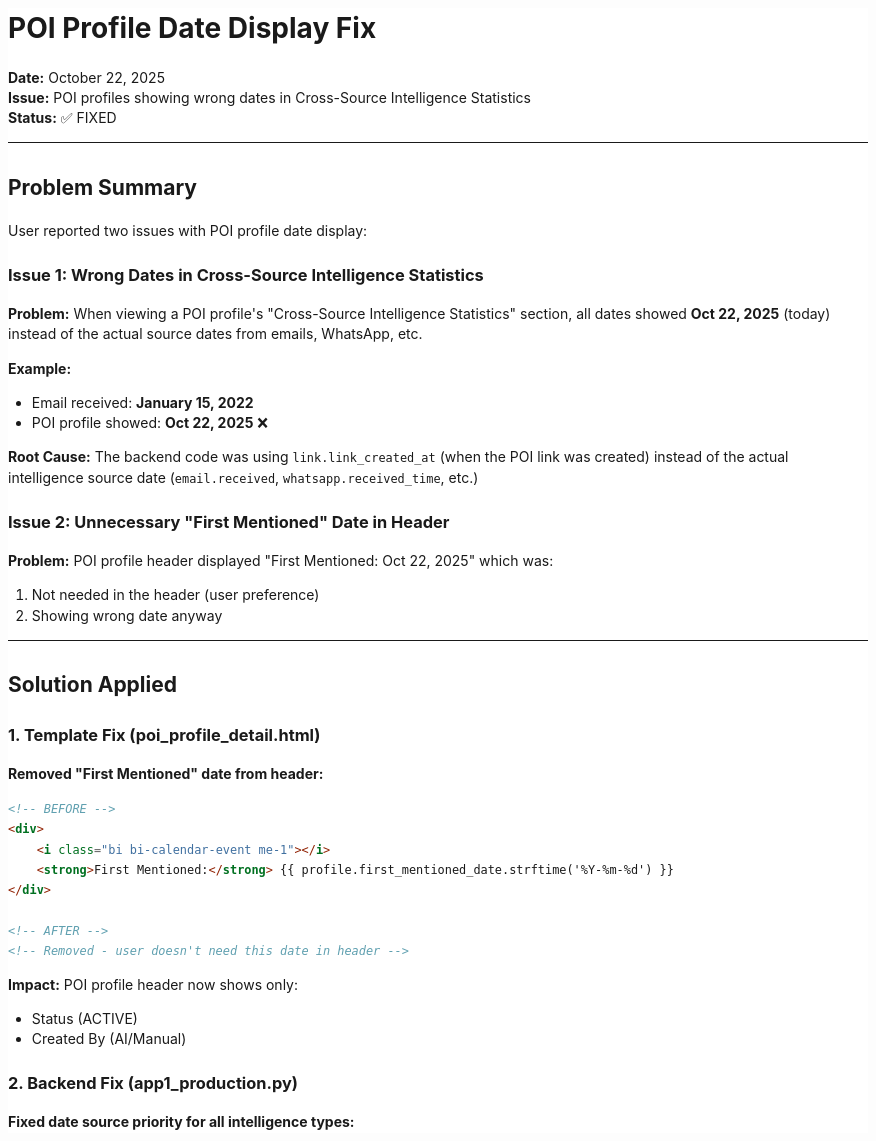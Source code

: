 # POI Profile Date Display Fix
**Date:** October 22, 2025  
**Issue:** POI profiles showing wrong dates in Cross-Source Intelligence Statistics  
**Status:** ✅ FIXED

---

## Problem Summary

User reported two issues with POI profile date display:

### Issue 1: Wrong Dates in Cross-Source Intelligence Statistics
**Problem:** When viewing a POI profile's "Cross-Source Intelligence Statistics" section, all dates showed **Oct 22, 2025** (today) instead of the actual source dates from emails, WhatsApp, etc.

**Example:**
- Email received: **January 15, 2022**
- POI profile showed: **Oct 22, 2025** ❌

**Root Cause:** The backend code was using `link.link_created_at` (when the POI link was created) instead of the actual intelligence source date (`email.received`, `whatsapp.received_time`, etc.)

### Issue 2: Unnecessary "First Mentioned" Date in Header
**Problem:** POI profile header displayed "First Mentioned: Oct 22, 2025" which was:
1. Not needed in the header (user preference)
2. Showing wrong date anyway

---

## Solution Applied

### 1. Template Fix (poi_profile_detail.html)
**Removed "First Mentioned" date from header:**

```html
<!-- BEFORE -->
<div>
    <i class="bi bi-calendar-event me-1"></i>
    <strong>First Mentioned:</strong> {{ profile.first_mentioned_date.strftime('%Y-%m-%d') }}
</div>

<!-- AFTER -->
<!-- Removed - user doesn't need this date in header -->
```

**Impact:** POI profile header now shows only:
- Status (ACTIVE)
- Created By (AI/Manual)

### 2. Backend Fix (app1_production.py)
**Fixed date source priority for all intelligence types:**
